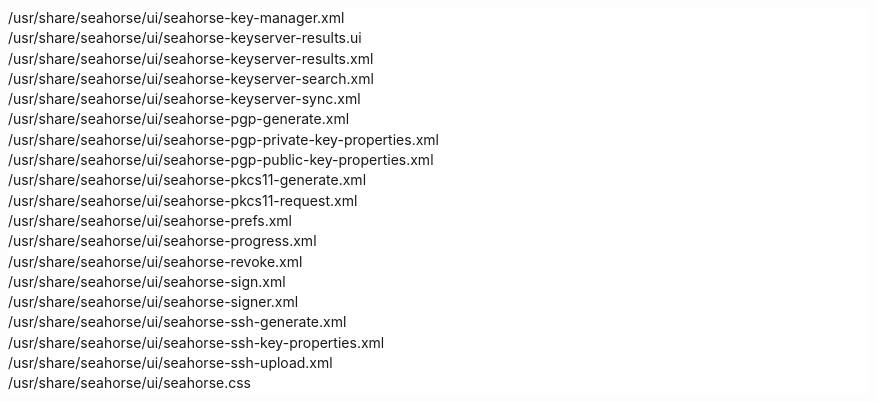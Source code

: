 /usr/share/seahorse/ui/seahorse-key-manager.xml  
/usr/share/seahorse/ui/seahorse-keyserver-results.ui  
/usr/share/seahorse/ui/seahorse-keyserver-results.xml  
/usr/share/seahorse/ui/seahorse-keyserver-search.xml  
/usr/share/seahorse/ui/seahorse-keyserver-sync.xml  
/usr/share/seahorse/ui/seahorse-pgp-generate.xml  
/usr/share/seahorse/ui/seahorse-pgp-private-key-properties.xml  
/usr/share/seahorse/ui/seahorse-pgp-public-key-properties.xml  
/usr/share/seahorse/ui/seahorse-pkcs11-generate.xml  
/usr/share/seahorse/ui/seahorse-pkcs11-request.xml  
/usr/share/seahorse/ui/seahorse-prefs.xml  
/usr/share/seahorse/ui/seahorse-progress.xml  
/usr/share/seahorse/ui/seahorse-revoke.xml  
/usr/share/seahorse/ui/seahorse-sign.xml  
/usr/share/seahorse/ui/seahorse-signer.xml  
/usr/share/seahorse/ui/seahorse-ssh-generate.xml  
/usr/share/seahorse/ui/seahorse-ssh-key-properties.xml  
/usr/share/seahorse/ui/seahorse-ssh-upload.xml  
/usr/share/seahorse/ui/seahorse.css  
